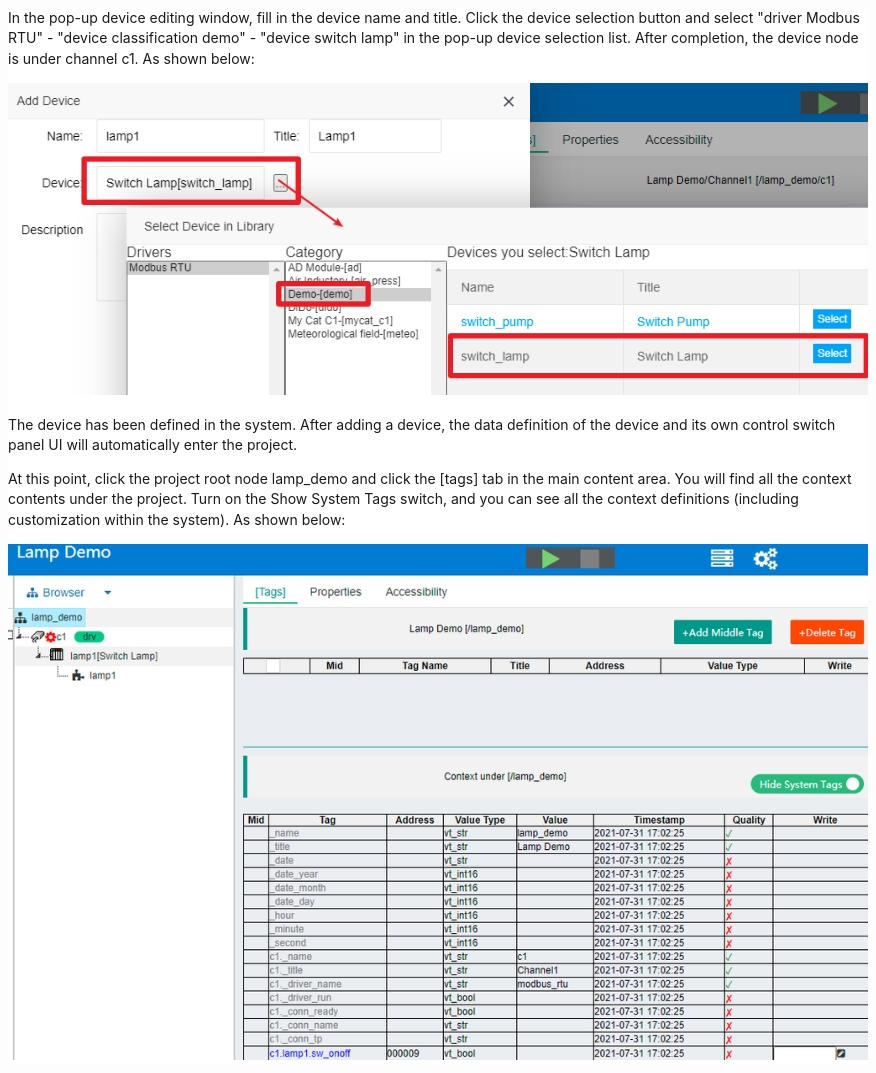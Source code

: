

In the pop-up device editing window, fill in the device name and title. Click the device selection button and select "driver Modbus RTU" - "device classification demo" - "device switch lamp" in the pop-up device selection list. After completion, the device node is under channel c1. As shown below:


<img src="../img/demo_dev_add.png">



The device has been defined in the system. After adding a device, the data definition of the device and its own control switch panel UI will automatically enter the project.

At this point, click the project root node lamp_demo and click the [tags] tab in the main content area. You will find all the context contents under the project. Turn on the Show System Tags switch, and you can see all the context definitions (including customization within the system). As shown below:

<img src="../img/demo_prj_cxt_all.png">


[qn_start]: ../quick_start.md
[qn_devdef]: ../quick/quick_know_devdef.md